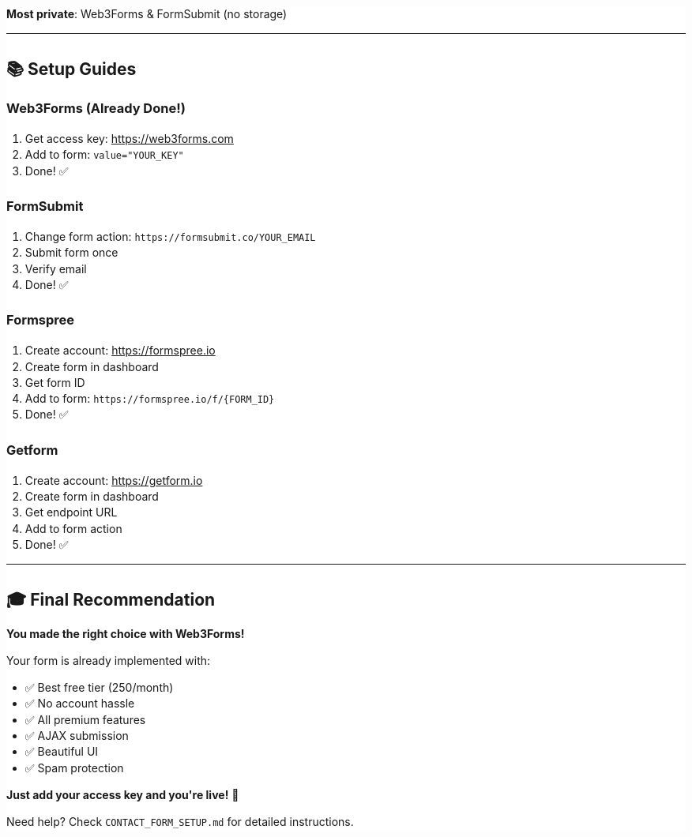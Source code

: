 **Most private**: Web3Forms & FormSubmit (no storage)

---

## 📚 Setup Guides

### Web3Forms (Already Done!)
1. Get access key: https://web3forms.com
2. Add to form: `value="YOUR_KEY"`
3. Done! ✅

### FormSubmit
1. Change form action: `https://formsubmit.co/YOUR_EMAIL`
2. Submit form once
3. Verify email
4. Done! ✅

### Formspree
1. Create account: https://formspree.io
2. Create form in dashboard
3. Get form ID
4. Add to form: `https://formspree.io/f/{FORM_ID}`
5. Done! ✅

### Getform
1. Create account: https://getform.io
2. Create form in dashboard
3. Get endpoint URL
4. Add to form action
5. Done! ✅

---

## 🎓 Final Recommendation

**You made the right choice with Web3Forms!**

Your form is already implemented with:
- ✅ Best free tier (250/month)
- ✅ No account hassle
- ✅ All premium features
- ✅ AJAX submission
- ✅ Beautiful UI
- ✅ Spam protection

**Just add your access key and you're live!** 🎉

Need help? Check `CONTACT_FORM_SETUP.md` for detailed instructions.
